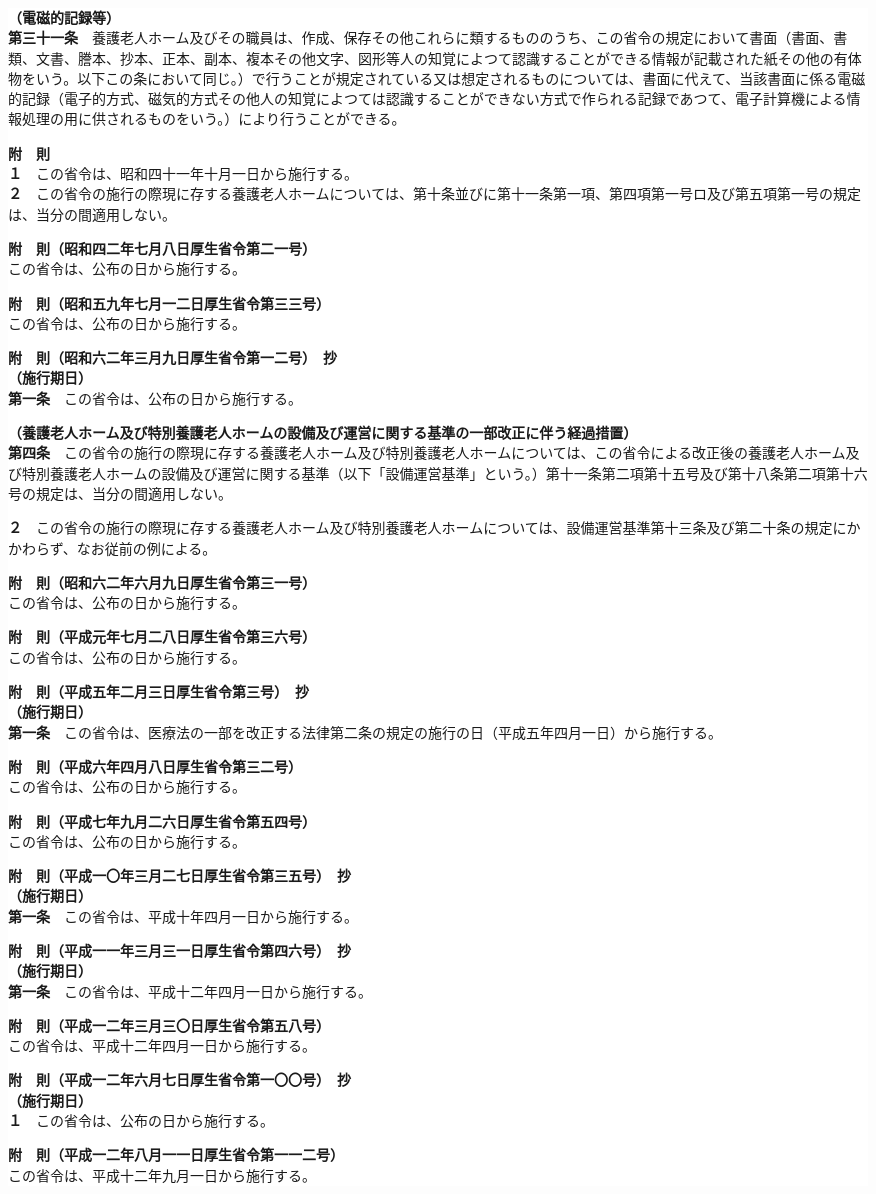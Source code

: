 **（電磁的記録等）**  
**第三十一条**　養護老人ホーム及びその職員は、作成、保存その他これらに類するもののうち、この省令の規定において書面（書面、書類、文書、謄本、抄本、正本、副本、複本その他文字、図形等人の知覚によつて認識することができる情報が記載された紙その他の有体物をいう。以下この条において同じ。）で行うことが規定されている又は想定されるものについては、書面に代えて、当該書面に係る電磁的記録（電子的方式、磁気的方式その他人の知覚によつては認識することができない方式で作られる記録であつて、電子計算機による情報処理の用に供されるものをいう。）により行うことができる。  
  
**附　則**  
**１**　この省令は、昭和四十一年十月一日から施行する。  
**２**　この省令の施行の際現に存する養護老人ホームについては、第十条並びに第十一条第一項、第四項第一号ロ及び第五項第一号の規定は、当分の間適用しない。  
  
**附　則（昭和四二年七月八日厚生省令第二一号）**  
この省令は、公布の日から施行する。  
  
**附　則（昭和五九年七月一二日厚生省令第三三号）**  
この省令は、公布の日から施行する。  
  
**附　則（昭和六二年三月九日厚生省令第一二号）　抄**  
**（施行期日）**  
**第一条**　この省令は、公布の日から施行する。  
  
**（養護老人ホーム及び特別養護老人ホームの設備及び運営に関する基準の一部改正に伴う経過措置）**  
**第四条**　この省令の施行の際現に存する養護老人ホーム及び特別養護老人ホームについては、この省令による改正後の養護老人ホーム及び特別養護老人ホームの設備及び運営に関する基準（以下「設備運営基準」という。）第十一条第二項第十五号及び第十八条第二項第十六号の規定は、当分の間適用しない。  
  
**２**　この省令の施行の際現に存する養護老人ホーム及び特別養護老人ホームについては、設備運営基準第十三条及び第二十条の規定にかかわらず、なお従前の例による。  
  
**附　則（昭和六二年六月九日厚生省令第三一号）**  
この省令は、公布の日から施行する。  
  
**附　則（平成元年七月二八日厚生省令第三六号）**  
この省令は、公布の日から施行する。  
  
**附　則（平成五年二月三日厚生省令第三号）　抄**  
**（施行期日）**  
**第一条**　この省令は、医療法の一部を改正する法律第二条の規定の施行の日（平成五年四月一日）から施行する。  
  
**附　則（平成六年四月八日厚生省令第三二号）**  
この省令は、公布の日から施行する。  
  
**附　則（平成七年九月二六日厚生省令第五四号）**  
この省令は、公布の日から施行する。  
  
**附　則（平成一〇年三月二七日厚生省令第三五号）　抄**  
**（施行期日）**  
**第一条**　この省令は、平成十年四月一日から施行する。  
  
**附　則（平成一一年三月三一日厚生省令第四六号）　抄**  
**（施行期日）**  
**第一条**　この省令は、平成十二年四月一日から施行する。  
  
**附　則（平成一二年三月三〇日厚生省令第五八号）**  
この省令は、平成十二年四月一日から施行する。  
  
**附　則（平成一二年六月七日厚生省令第一〇〇号）　抄**  
**（施行期日）**  
**１**　この省令は、公布の日から施行する。  
  
**附　則（平成一二年八月一一日厚生省令第一一二号）**  
この省令は、平成十二年九月一日から施行する。  
  